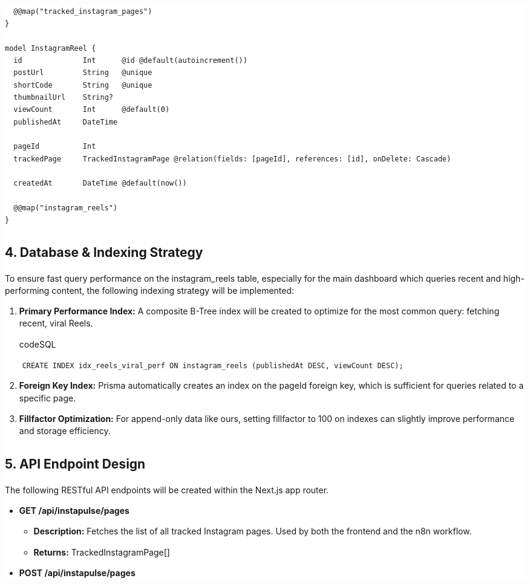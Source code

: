 ```
  @@map("tracked_instagram_pages")
}

model InstagramReel {
  id              Int      @id @default(autoincrement())
  postUrl         String   @unique
  shortCode       String   @unique
  thumbnailUrl    String?
  viewCount       Int      @default(0)
  publishedAt     DateTime
  
  pageId          Int
  trackedPage     TrackedInstagramPage @relation(fields: [pageId], references: [id], onDelete: Cascade)

  createdAt       DateTime @default(now())

  @@map("instagram_reels")
}
```

## 4. Database & Indexing Strategy

To ensure fast query performance on the instagram_reels table, especially for the main dashboard which queries recent and high-performing content, the following indexing strategy will be implemented:

1. **Primary Performance Index:** A composite B-Tree index will be created to optimize for the most common query: fetching recent, viral Reels.
    
    codeSQL
    
```
    CREATE INDEX idx_reels_viral_perf ON instagram_reels (publishedAt DESC, viewCount DESC);
```
    
2. **Foreign Key Index:** Prisma automatically creates an index on the pageId foreign key, which is sufficient for queries related to a specific page.
    
3. **Fillfactor Optimization:** For append-only data like ours, setting fillfactor to 100 on indexes can slightly improve performance and storage efficiency.
    

## 5. API Endpoint Design

The following RESTful API endpoints will be created within the Next.js app router.

- **GET /api/instapulse/pages**
    
    - **Description:** Fetches the list of all tracked Instagram pages. Used by both the frontend and the n8n workflow.
        
    - **Returns:** TrackedInstagramPage[]
        
- **POST /api/instapulse/pages**
    